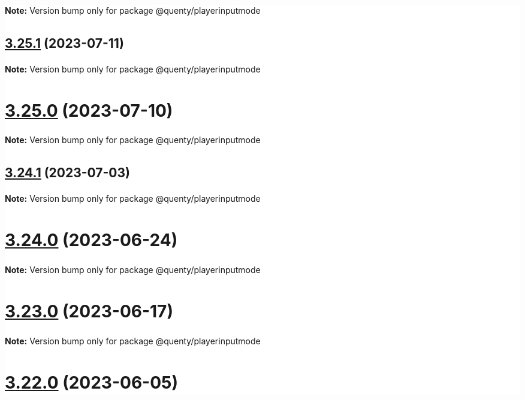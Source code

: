 **Note:** Version bump only for package @quenty/playerinputmode





## [3.25.1](https://github.com/Quenty/NevermoreEngine/compare/@quenty/playerinputmode@3.25.0...@quenty/playerinputmode@3.25.1) (2023-07-11)

**Note:** Version bump only for package @quenty/playerinputmode





# [3.25.0](https://github.com/Quenty/NevermoreEngine/compare/@quenty/playerinputmode@3.24.1...@quenty/playerinputmode@3.25.0) (2023-07-10)

**Note:** Version bump only for package @quenty/playerinputmode





## [3.24.1](https://github.com/Quenty/NevermoreEngine/compare/@quenty/playerinputmode@3.24.0...@quenty/playerinputmode@3.24.1) (2023-07-03)

**Note:** Version bump only for package @quenty/playerinputmode





# [3.24.0](https://github.com/Quenty/NevermoreEngine/compare/@quenty/playerinputmode@3.23.0...@quenty/playerinputmode@3.24.0) (2023-06-24)

**Note:** Version bump only for package @quenty/playerinputmode





# [3.23.0](https://github.com/Quenty/NevermoreEngine/compare/@quenty/playerinputmode@3.22.0...@quenty/playerinputmode@3.23.0) (2023-06-17)

**Note:** Version bump only for package @quenty/playerinputmode





# [3.22.0](https://github.com/Quenty/NevermoreEngine/compare/@quenty/playerinputmode@3.21.0...@quenty/playerinputmode@3.22.0) (2023-06-05)
